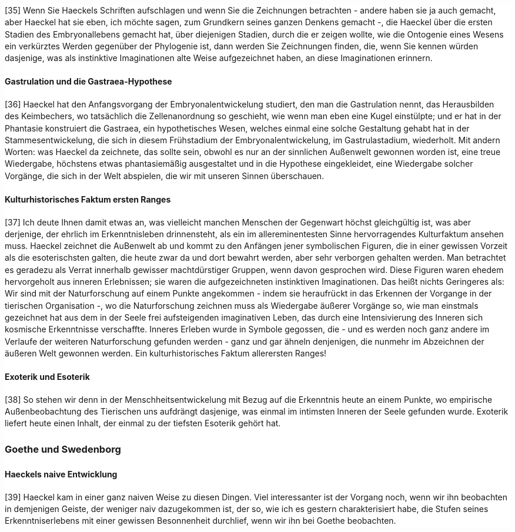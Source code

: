 [35] Wenn Sie Haeckels Schriften aufschlagen und wenn Sie die Zeichnungen betrachten - andere haben sie ja auch gemacht, aber Haeckel hat sie eben, ich möchte sagen, zum Grundkern seines ganzen Denkens gemacht -, die Haeckel über die ersten Stadien des Embryonallebens gemacht hat, über diejenigen Stadien, durch die er zeigen wollte, wie die Ontogenie eines Wesens ein verkürztes Werden gegenüber der Phylogenie ist, dann werden Sie Zeichnungen finden, die, wenn Sie kennen würden dasjenige, was als instinktive Imaginationen alte Weise aufgezeichnet haben, an diese Imaginationen erinnern.

#### Gastrulation und die Gastraea-Hypothese

[36] Haeckel hat den Anfangsvorgang der Embryonalentwickelung studiert, den man die Gastrulation nennt, das Herausbilden des Keimbechers, wo tatsächlich die Zellenanordnung so geschieht, wie wenn man eben eine Kugel einstülpte; und er hat in der Phantasie konstruiert die Gastraea, ein hypothetisches Wesen, welches einmal eine solche Gestaltung gehabt hat in der Stammesentwickelung, die sich in diesem Frühstadium der Embryonalentwickelung, im Gastrulastadium, wiederholt. Mit andern Worten: was Haeckel da zeichnete, das sollte sein, obwohl es nur an der sinnlichen Außenwelt gewonnen worden ist, eine treue Wiedergabe, höchstens etwas phantasiemäßig ausgestaltet und in die Hypothese eingekleidet, eine Wiedergabe solcher Vorgänge, die sich in der Welt abspielen, die wir mit unseren Sinnen überschauen.

#### Kulturhistorisches Faktum ersten Ranges

[37] Ich deute Ihnen damit etwas an, was vielleicht manchen Menschen der Gegenwart höchst gleichgültig ist, was aber derjenige, der ehrlich im Erkenntnisleben drinnensteht, als ein im allereminentesten Sinne hervorragendes Kulturfaktum ansehen muss. Haeckel zeichnet die AuBenwelt ab und kommt zu den Anfängen jener symbolischen Figuren, die in einer gewissen Vorzeit als die esoterischsten galten, die heute zwar da und dort bewahrt werden, aber sehr verborgen gehalten werden. Man betrachtet es geradezu als Verrat innerhalb gewisser machtdürstiger Gruppen, wenn davon gesprochen wird. Diese Figuren waren ehedem hervorgeholt aus inneren Erlebnissen; sie waren die aufgezeichneten instinktiven Imaginationen. Das heißt nichts Geringeres als: Wir sind mit der Naturforschung auf einem Punkte angekommen - indem sie heraufrückt in das Erkennen der Vorgange in der tierischen Organisation -, wo die Naturforschung zeichnen muss als Wiedergabe äußerer Vorgänge so, wie man einstmals gezeichnet hat aus dem in der Seele frei aufsteigenden imaginativen Leben, das durch eine Intensivierung des Inneren sich kosmische Erkenntnisse verschaffte. Inneres Erleben wurde in Symbole gegossen, die - und es werden noch ganz andere im Verlaufe der weiteren Naturforschung gefunden werden - ganz und gar ähneln denjenigen, die nunmehr im Abzeichnen der äußeren Welt gewonnen werden. Ein kulturhistorisches Faktum allerersten Ranges!

#### Exoterik und Esoterik

[38] So stehen wir denn in der Menschheitsentwickelung mit Bezug auf die Erkenntnis heute an einem Punkte, wo empirische Außenbeobachtung des Tierischen uns aufdrängt dasjenige, was einmal im intimsten Inneren der Seele gefunden wurde. Exoterik liefert heute einen Inhalt, der einmal zu der tiefsten Esoterik gehört hat.

### Goethe und Swedenborg

#### Haeckels naive Entwicklung

[39] Haeckel kam in einer ganz naiven Weise zu diesen Dingen. Viel interessanter ist der Vorgang noch, wenn wir ihn beobachten in demjenigen Geiste, der weniger naiv dazugekommen ist, der so, wie ich es gestern charakterisiert habe, die Stufen seines Erkenntniserlebens mit einer gewissen Besonnenheit durchlief, wenn wir ihn bei Goethe beobachten.
